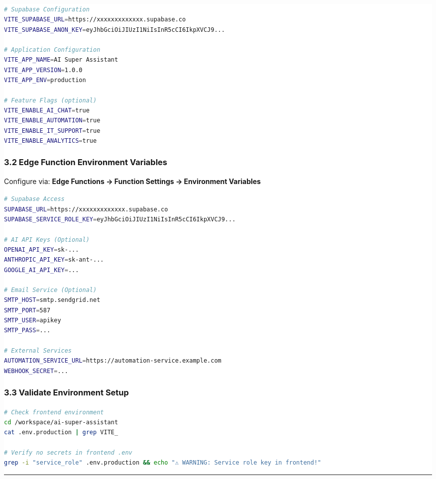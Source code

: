 ```bash
# Supabase Configuration
VITE_SUPABASE_URL=https://xxxxxxxxxxxxx.supabase.co
VITE_SUPABASE_ANON_KEY=eyJhbGciOiJIUzI1NiIsInR5cCI6IkpXVCJ9...

# Application Configuration
VITE_APP_NAME=AI Super Assistant
VITE_APP_VERSION=1.0.0
VITE_APP_ENV=production

# Feature Flags (optional)
VITE_ENABLE_AI_CHAT=true
VITE_ENABLE_AUTOMATION=true
VITE_ENABLE_IT_SUPPORT=true
VITE_ENABLE_ANALYTICS=true
```

### 3.2 Edge Function Environment Variables

Configure via: **Edge Functions → Function Settings → Environment Variables**

```bash
# Supabase Access
SUPABASE_URL=https://xxxxxxxxxxxxx.supabase.co
SUPABASE_SERVICE_ROLE_KEY=eyJhbGciOiJIUzI1NiIsInR5cCI6IkpXVCJ9...

# AI API Keys (Optional)
OPENAI_API_KEY=sk-...
ANTHROPIC_API_KEY=sk-ant-...
GOOGLE_AI_API_KEY=...

# Email Service (Optional)
SMTP_HOST=smtp.sendgrid.net
SMTP_PORT=587
SMTP_USER=apikey
SMTP_PASS=...

# External Services
AUTOMATION_SERVICE_URL=https://automation-service.example.com
WEBHOOK_SECRET=...
```

### 3.3 Validate Environment Setup

```bash
# Check frontend environment
cd /workspace/ai-super-assistant
cat .env.production | grep VITE_

# Verify no secrets in frontend .env
grep -i "service_role" .env.production && echo "⚠️ WARNING: Service role key in frontend!"
```

---
